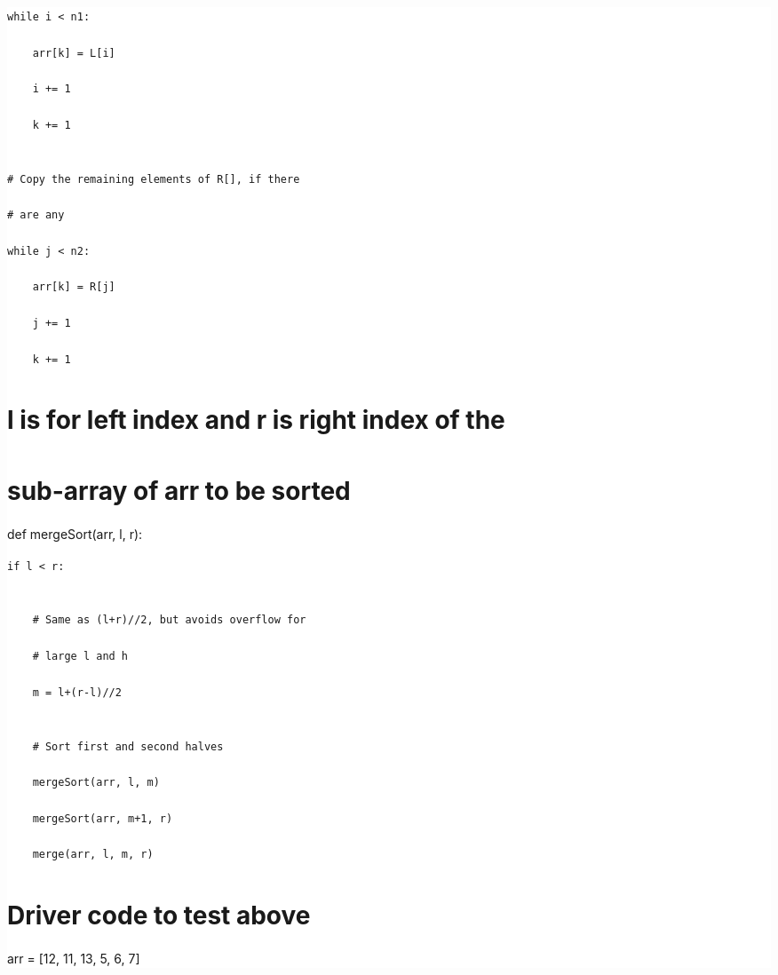     while i < n1:

        arr[k] = L[i]

        i += 1

        k += 1
 

    # Copy the remaining elements of R[], if there

    # are any

    while j < n2:

        arr[k] = R[j]

        j += 1

        k += 1
 
# l is for left index and r is right index of the
# sub-array of arr to be sorted
 
 

def mergeSort(arr, l, r):

    if l < r:
 

        # Same as (l+r)//2, but avoids overflow for

        # large l and h

        m = l+(r-l)//2
 

        # Sort first and second halves

        mergeSort(arr, l, m)

        mergeSort(arr, m+1, r)

        merge(arr, l, m, r)
 
 
# Driver code to test above

arr = [12, 11, 13, 5, 6, 7]
